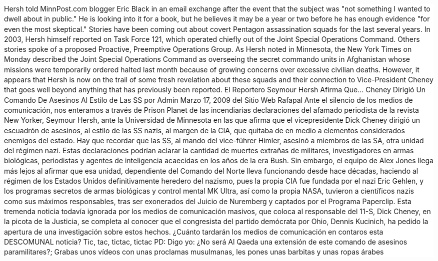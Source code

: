 Hersh told MinnPost.com blogger Eric Black in an email exchange after the
event that the subject was "not something I wanted to dwell about in
public." He is looking into it for a book, but he believes it may be a year
or two before he has enough evidence "for even the most skeptical."
Stories have been coming out about covert Pentagon assassination squads for
the last several years. In 2003, Hersh himself reported on Task Force 121,
which operated chiefly out of the Joint Special Operations Command. Others
stories spoke of a proposed Proactive, Preemptive Operations Group.
As Hersh noted in Minnesota, the New York Times on Monday described the
Joint Special Operations Command as overseeing the secret commando units in
Afghanistan whose missions were temporarily ordered halted last month
because of growing concerns over excessive civilian deaths.
However, it appears that Hersh is now on the trail of some fresh revelation
about these squads and their connection to Vice-President Cheney that goes
well beyond anything that has previously been reported.
El Reportero Seymour Hersh Afirma Que...
Cheney Dirigió Un Comando De Asesinos
Al Estilo de Las SS
por Admin
Marzo 17, 2009
del Sitio Web
Rafapal
Ante el silencio de los medios de comunicación, nos enteramos a través de
Prison Planet de las incendiarias declaraciones del afamado periodista de la
revista New Yorker, Seymour Hersh, ante la Universidad de Minnesota en las
que afirma que el vicepresidente Dick Cheney dirigió un escuadrón de
asesinos, al estilo de las SS nazis, al margen de la CIA, que quitaba de en
medio a elementos considerados enemigos del estado. Hay que recordar que
las SS, al mando del vice-führer Himler, asesinó a miembros de las SA, otra
unidad del régimen nazi.
Estas declaraciones podrían aclarar la cantidad de muertes extrañas de
militares, investigadores en armas biológicas, periodistas y agentes de
inteligencia acaecidas en los años de la era Bush.
Sin embargo, el equipo de Alex Jones llega más lejos al afirmar que esa
unidad, dependiente del Comando del Norte lleva funcionando desde hace
décadas, haciendo al régimen de los Estados Unidos definitivamente heredero
del nazismo, pues la propia CIA fue fundada por el nazi Eric Gehlen, y los
programas secretos de armas biológicas y control mental MK Ultra, así como
la propia NASA, tuvieron a científicos nazis como sus máximos responsables,
tras ser exonerados del Juicio de Nuremberg y captados por el Programa
Paperclip.
Esta tremenda noticia todavía ignorada por los medios de comunicación
masivos, que coloca al responsable del 11-S, Dick Cheney, en la picota de la
Justicia, se completa al conocer que el congresista del partido demócrata
por Ohio, Dennis Kucinich, ha pedido la apertura de una investigación sobre
estos hechos.
¿Cuánto tardarán los medios de comunicación en contaros esta
DESCOMUNAL noticia?
Tic, tac, tictac, tictac
PD: Digo yo: ¿No será Al Qaeda una extensión de este comando de asesinos
paramilitares?; Grabas unos vídeos con unas proclamas musulmanas, les pones
unas barbitas y unas ropas árabes
